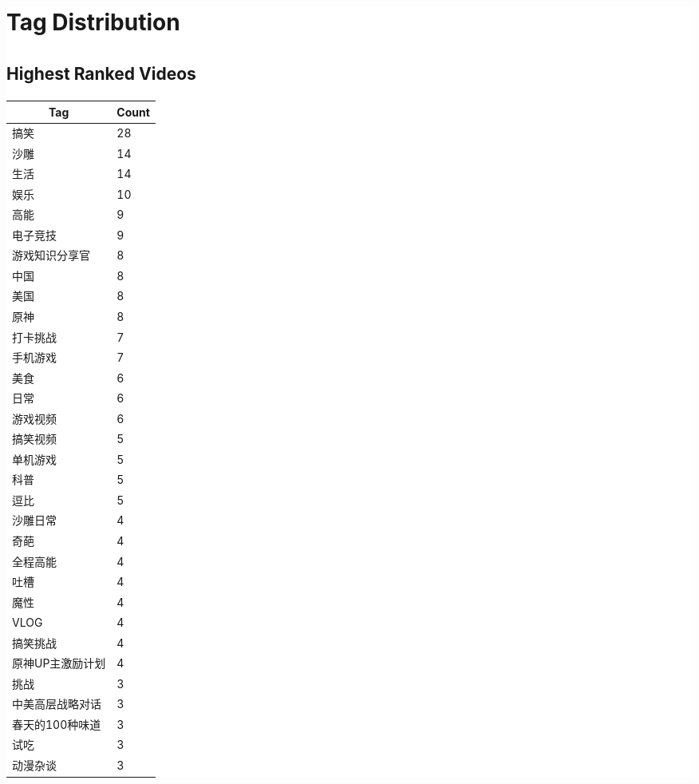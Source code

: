 
# Tag Distribution
## Highest Ranked Videos


| Tag | Count |
| --- | --- |
| 搞笑 | 28 |
| 沙雕 | 14 |
| 生活 | 14 |
| 娱乐 | 10 |
| 高能 | 9 |
| 电子竞技 | 9 |
| 游戏知识分享官 | 8 |
| 中国 | 8 |
| 美国 | 8 |
| 原神 | 8 |
| 打卡挑战 | 7 |
| 手机游戏 | 7 |
| 美食 | 6 |
| 日常 | 6 |
| 游戏视频 | 6 |
| 搞笑视频 | 5 |
| 单机游戏 | 5 |
| 科普 | 5 |
| 逗比 | 5 |
| 沙雕日常 | 4 |
| 奇葩 | 4 |
| 全程高能 | 4 |
| 吐槽 | 4 |
| 魔性 | 4 |
| VLOG | 4 |
| 搞笑挑战 | 4 |
| 原神UP主激励计划 | 4 |
| 挑战 | 3 |
| 中美高层战略对话 | 3 |
| 春天的100种味道 | 3 |
| 试吃 | 3 |
| 动漫杂谈 | 3 |